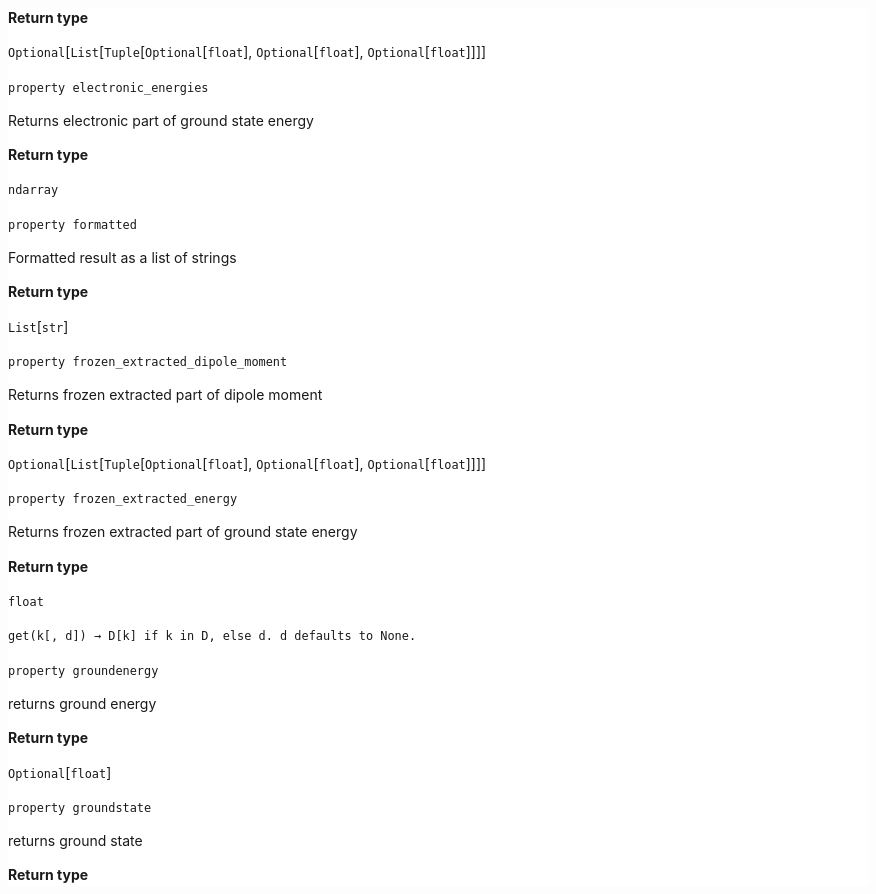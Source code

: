 **Return type**

`Optional`\[`List`\[`Tuple`\[`Optional`\[`float`], `Optional`\[`float`], `Optional`\[`float`]]]]

<span id="undefined" />

`property electronic_energies`

Returns electronic part of ground state energy

**Return type**

`ndarray`

<span id="undefined" />

`property formatted`

Formatted result as a list of strings

**Return type**

`List`\[`str`]

<span id="undefined" />

`property frozen_extracted_dipole_moment`

Returns frozen extracted part of dipole moment

**Return type**

`Optional`\[`List`\[`Tuple`\[`Optional`\[`float`], `Optional`\[`float`], `Optional`\[`float`]]]]

<span id="undefined" />

`property frozen_extracted_energy`

Returns frozen extracted part of ground state energy

**Return type**

`float`

<span id="undefined" />

`get(k[, d]) → D[k] if k in D, else d. d defaults to None.`

<span id="undefined" />

`property groundenergy`

returns ground energy

**Return type**

`Optional`\[`float`]

<span id="undefined" />

`property groundstate`

returns ground state

**Return type**

